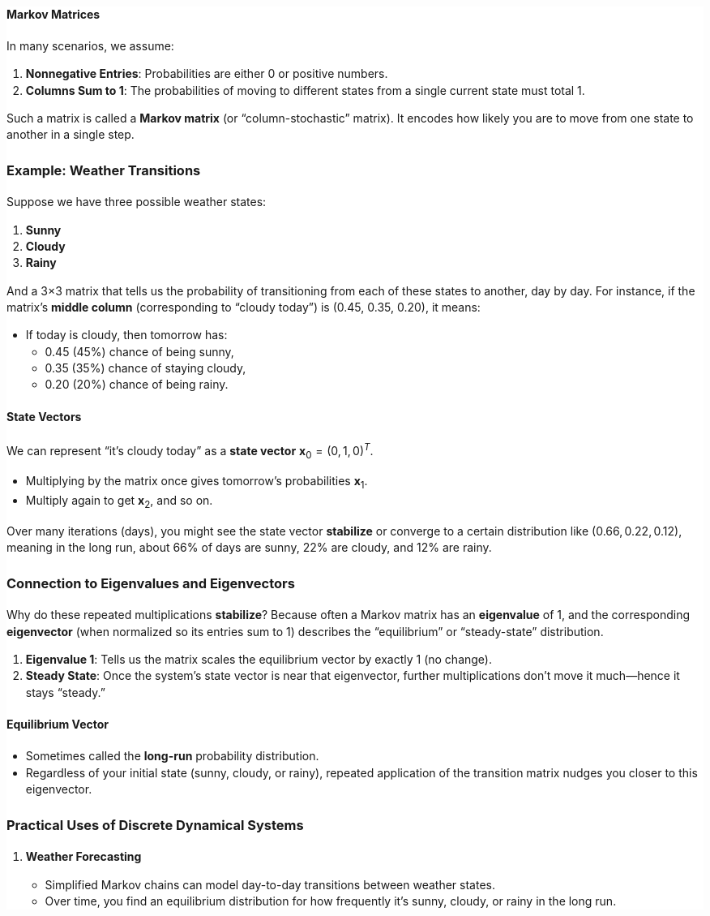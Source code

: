 #### **Markov Matrices**

In many scenarios, we assume:
1. **Nonnegative Entries**: Probabilities are either 0 or positive numbers.  
2. **Columns Sum to 1**: The probabilities of moving to different states from a single current state must total 1.  

Such a matrix is called a **Markov matrix** (or “column-stochastic” matrix). It encodes how likely you are to move from one state to another in a single step.

### **Example: Weather Transitions**

Suppose we have three possible weather states:
1. **Sunny**  
2. **Cloudy**  
3. **Rainy**

And a 3×3 matrix that tells us the probability of transitioning from each of these states to another, day by day. For instance, if the matrix’s **middle column** (corresponding to “cloudy today”) is (0.45, 0.35, 0.20), it means:
- If today is cloudy, then tomorrow has:
  - 0.45 (45%) chance of being sunny,  
  - 0.35 (35%) chance of staying cloudy,  
  - 0.20 (20%) chance of being rainy.

#### **State Vectors**

We can represent “it’s cloudy today” as a **state vector** $\mathbf{x}_0 = (0, 1, 0)^T$.  
- Multiplying by the matrix once gives tomorrow’s probabilities $\mathbf{x}_1$.  
- Multiply again to get $\mathbf{x}_2$, and so on.

Over many iterations (days), you might see the state vector **stabilize** or converge to a certain distribution like $(0.66, 0.22, 0.12)$, meaning in the long run, about 66% of days are sunny, 22% are cloudy, and 12% are rainy.

### **Connection to Eigenvalues and Eigenvectors**

Why do these repeated multiplications **stabilize**? Because often a Markov matrix has an **eigenvalue** of 1, and the corresponding **eigenvector** (when normalized so its entries sum to 1) describes the “equilibrium” or “steady-state” distribution.

1. **Eigenvalue 1**: Tells us the matrix scales the equilibrium vector by exactly 1 (no change).  
2. **Steady State**: Once the system’s state vector is near that eigenvector, further multiplications don’t move it much—hence it stays “steady.”

#### **Equilibrium Vector**
- Sometimes called the **long-run** probability distribution.  
- Regardless of your initial state (sunny, cloudy, or rainy), repeated application of the transition matrix nudges you closer to this eigenvector.

### **Practical Uses of Discrete Dynamical Systems**

1. **Weather Forecasting**  

   - Simplified Markov chains can model day-to-day transitions between weather states.  
   - Over time, you find an equilibrium distribution for how frequently it’s sunny, cloudy, or rainy in the long run.
